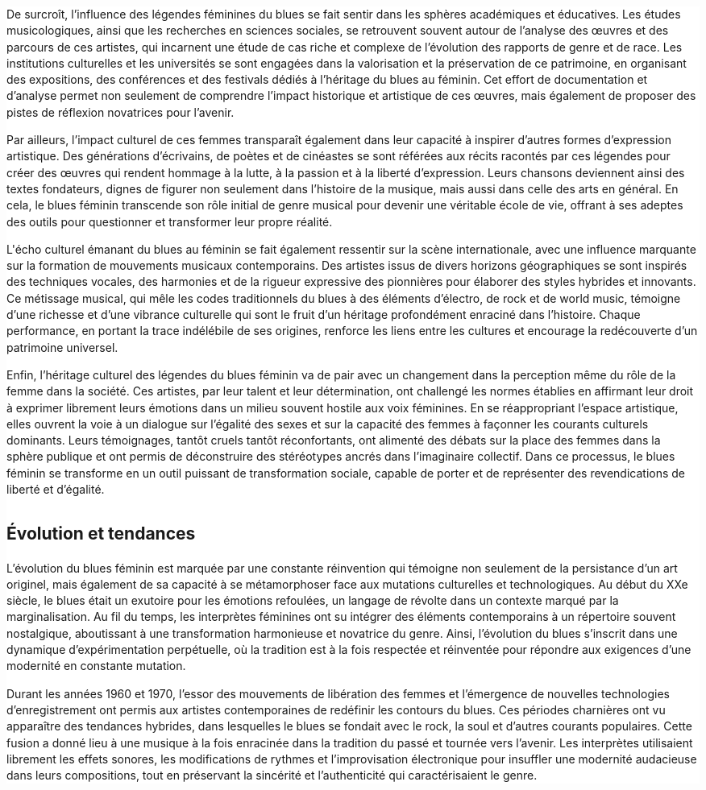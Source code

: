 De surcroît, l’influence des légendes féminines du blues se fait sentir dans les sphères académiques et éducatives. Les études musicologiques, ainsi que les recherches en sciences sociales, se retrouvent souvent autour de l’analyse des œuvres et des parcours de ces artistes, qui incarnent une étude de cas riche et complexe de l’évolution des rapports de genre et de race. Les institutions culturelles et les universités se sont engagées dans la valorisation et la préservation de ce patrimoine, en organisant des expositions, des conférences et des festivals dédiés à l’héritage du blues au féminin. Cet effort de documentation et d’analyse permet non seulement de comprendre l’impact historique et artistique de ces œuvres, mais également de proposer des pistes de réflexion novatrices pour l’avenir.

Par ailleurs, l’impact culturel de ces femmes transparaît également dans leur capacité à inspirer d’autres formes d’expression artistique. Des générations d’écrivains, de poètes et de cinéastes se sont référées aux récits racontés par ces légendes pour créer des œuvres qui rendent hommage à la lutte, à la passion et à la liberté d’expression. Leurs chansons deviennent ainsi des textes fondateurs, dignes de figurer non seulement dans l’histoire de la musique, mais aussi dans celle des arts en général. En cela, le blues féminin transcende son rôle initial de genre musical pour devenir une véritable école de vie, offrant à ses adeptes des outils pour questionner et transformer leur propre réalité.

L'écho culturel émanant du blues au féminin se fait également ressentir sur la scène internationale, avec une influence marquante sur la formation de mouvements musicaux contemporains. Des artistes issus de divers horizons géographiques se sont inspirés des techniques vocales, des harmonies et de la rigueur expressive des pionnières pour élaborer des styles hybrides et innovants. Ce métissage musical, qui mêle les codes traditionnels du blues à des éléments d’électro, de rock et de world music, témoigne d’une richesse et d’une vibrance culturelle qui sont le fruit d’un héritage profondément enraciné dans l’histoire. Chaque performance, en portant la trace indélébile de ses origines, renforce les liens entre les cultures et encourage la redécouverte d’un patrimoine universel.

Enfin, l’héritage culturel des légendes du blues féminin va de pair avec un changement dans la perception même du rôle de la femme dans la société. Ces artistes, par leur talent et leur détermination, ont challengé les normes établies en affirmant leur droit à exprimer librement leurs émotions dans un milieu souvent hostile aux voix féminines. En se réappropriant l’espace artistique, elles ouvrent la voie à un dialogue sur l’égalité des sexes et sur la capacité des femmes à façonner les courants culturels dominants. Leurs témoignages, tantôt cruels tantôt réconfortants, ont alimenté des débats sur la place des femmes dans la sphère publique et ont permis de déconstruire des stéréotypes ancrés dans l’imaginaire collectif. Dans ce processus, le blues féminin se transforme en un outil puissant de transformation sociale, capable de porter et de représenter des revendications de liberté et d’égalité.


## Évolution et tendances

L’évolution du blues féminin est marquée par une constante réinvention qui témoigne non seulement de la persistance d’un art originel, mais également de sa capacité à se métamorphoser face aux mutations culturelles et technologiques. Au début du XXe siècle, le blues était un exutoire pour les émotions refoulées, un langage de révolte dans un contexte marqué par la marginalisation. Au fil du temps, les interprètes féminines ont su intégrer des éléments contemporains à un répertoire souvent nostalgique, aboutissant à une transformation harmonieuse et novatrice du genre. Ainsi, l’évolution du blues s’inscrit dans une dynamique d’expérimentation perpétuelle, où la tradition est à la fois respectée et réinventée pour répondre aux exigences d’une modernité en constante mutation.

Durant les années 1960 et 1970, l’essor des mouvements de libération des femmes et l’émergence de nouvelles technologies d’enregistrement ont permis aux artistes contemporaines de redéfinir les contours du blues. Ces périodes charnières ont vu apparaître des tendances hybrides, dans lesquelles le blues se fondait avec le rock, la soul et d’autres courants populaires. Cette fusion a donné lieu à une musique à la fois enracinée dans la tradition du passé et tournée vers l’avenir. Les interprètes utilisaient librement les effets sonores, les modifications de rythmes et l’improvisation électronique pour insuffler une modernité audacieuse dans leurs compositions, tout en préservant la sincérité et l’authenticité qui caractérisaient le genre.
